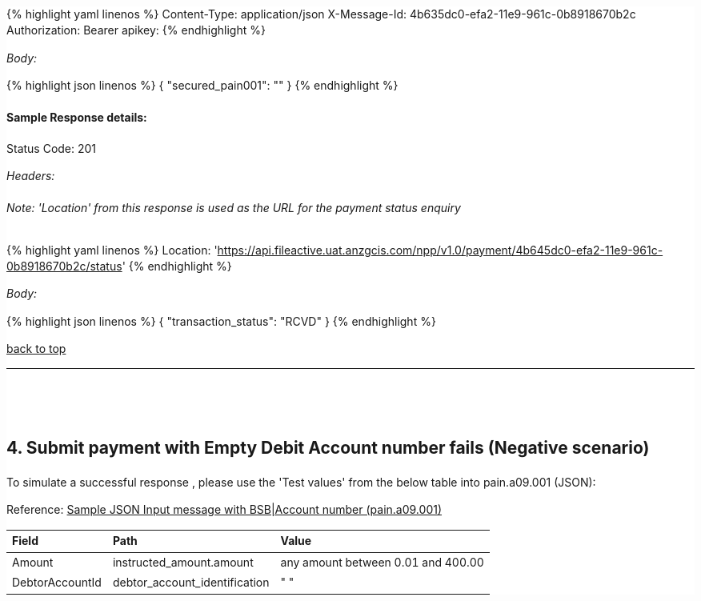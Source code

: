{% highlight yaml linenos %}
  Content-Type: application/json
   X-Message-Id: 4b635dc0-efa2-11e9-961c-0b8918670b2c
   Authorization: Bearer <Access Token>
   apikey: <apikey>
{% endhighlight %}

*Body:*

{% highlight json linenos %}
{
   "secured_pain001": "<signed and encrypted pain.a09.001>"
}
{% endhighlight %}

#### **Sample Response details:**

Status Code: 201

*Headers:*

###### Note: 'Location' from this response is used as the URL for the payment status enquiry
{% highlight yaml linenos %}
Location: 'https://api.fileactive.uat.anzgcis.com/npp/v1.0/payment/4b645dc0-efa2-11e9-961c-0b8918670b2c/status'
{% endhighlight %}

*Body:*

{% highlight json linenos %}
{
  "transaction_status": "RCVD"
}
{% endhighlight %}

[back to top](#top)

---
<br/><br/>

<a name="payment-empty-debitaccount"></a>
## 4. Submit payment with Empty Debit Account number fails (Negative scenario)

To simulate a successful response , please use the 'Test values' from the below table into pain.a09.001 (JSON):

Reference:
[Sample JSON Input message with BSB|Account number (pain.a09.001)](#sample-json-BSBAccount)

| Field             | Path                            | Value                                |
|:------------------|:--------------------------------|:-------------------------------------|
| Amount            | instructed_amount.amount        | any amount between 0.01 and 400.00   |
| DebtorAccountId   | debtor_account_identification   | "  "                                 |
